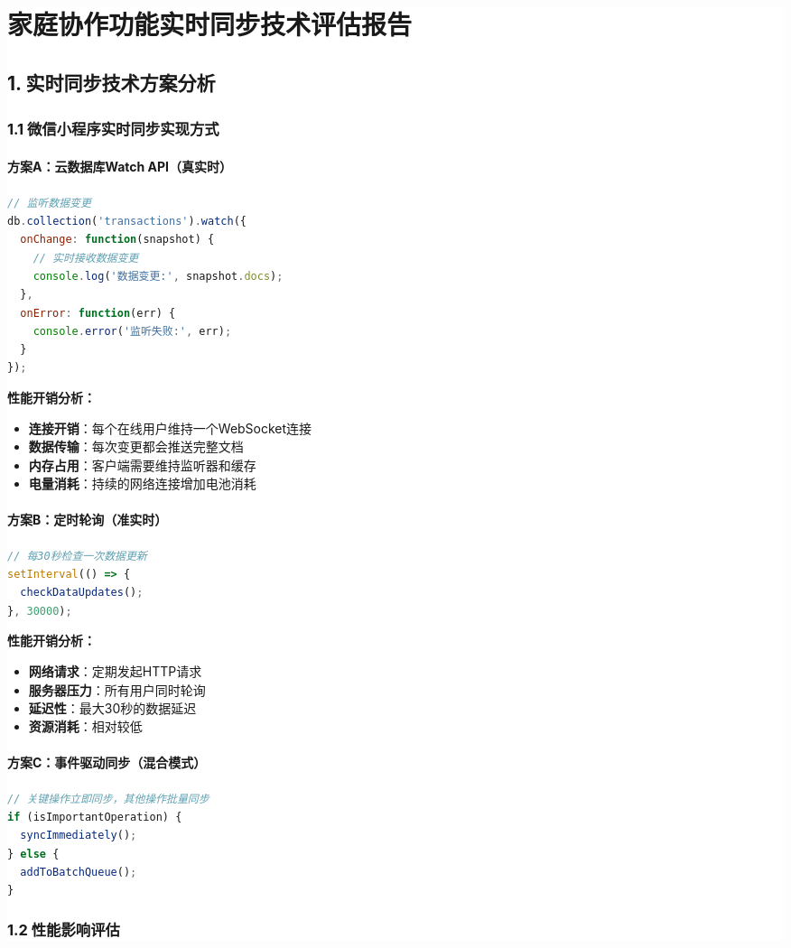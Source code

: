 # 家庭协作功能实时同步技术评估报告

## 1. 实时同步技术方案分析

### 1.1 微信小程序实时同步实现方式

#### 方案A：云数据库Watch API（真实时）
```javascript
// 监听数据变更
db.collection('transactions').watch({
  onChange: function(snapshot) {
    // 实时接收数据变更
    console.log('数据变更:', snapshot.docs);
  },
  onError: function(err) {
    console.error('监听失败:', err);
  }
});
```

**性能开销分析：**
- **连接开销**：每个在线用户维持一个WebSocket连接
- **数据传输**：每次变更都会推送完整文档
- **内存占用**：客户端需要维持监听器和缓存
- **电量消耗**：持续的网络连接增加电池消耗

#### 方案B：定时轮询（准实时）
```javascript
// 每30秒检查一次数据更新
setInterval(() => {
  checkDataUpdates();
}, 30000);
```

**性能开销分析：**
- **网络请求**：定期发起HTTP请求
- **服务器压力**：所有用户同时轮询
- **延迟性**：最大30秒的数据延迟
- **资源消耗**：相对较低

#### 方案C：事件驱动同步（混合模式）
```javascript
// 关键操作立即同步，其他操作批量同步
if (isImportantOperation) {
  syncImmediately();
} else {
  addToBatchQueue();
}
```

### 1.2 性能影响评估
